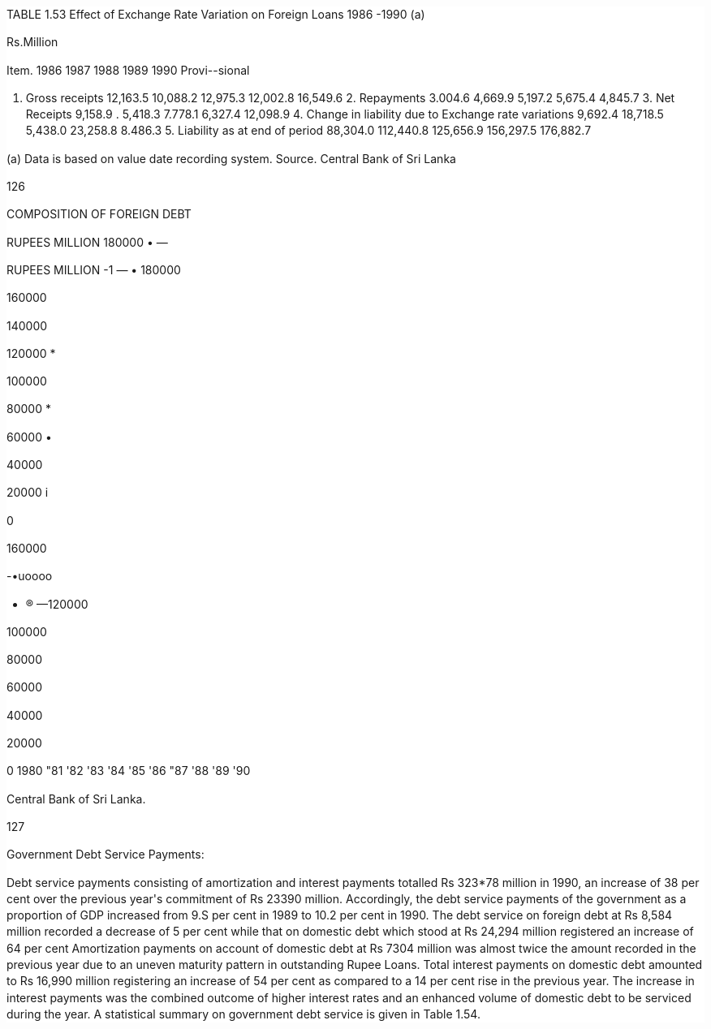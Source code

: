 TABLE 1.53 Effect of Exchange Rate Variation on Foreign Loans 1986 -1990 (a)

Rs.Million

Item. 1986 1987 1988 1989 1990 Provi--sional

1. Gross receipts 12,163.5 10,088.2 12,975.3 12,002.8 16,549.6 2. Repayments 3.004.6 4,669.9 5,197.2 5,675.4 4,845.7 3. Net Receipts 9,158.9 . 5,418.3 7.778.1 6,327.4 12,098.9 4. Change in liability due to Exchange rate variations 9,692.4 18,718.5 5,438.0 23,258.8 8.486.3 5. Liability as at end of period 88,304.0 112,440.8 125,656.9 156,297.5 176,882.7

(a) Data is based on value date recording system. Source. Central Bank of Sri Lanka

126

COMPOSITION OF FOREIGN DEBT

RUPEES MILLION 180000 • —

RUPEES MILLION -1 — • 180000

160000

140000

120000 *

100000

80000 *

60000 •

40000

20000 i

0

160000

-•uoooo

- ® —120000

100000

80000

60000

40000

20000

0 1980 "81 '82 '83 '84 '85 '86 "87 '88 '89 '90

Central Bank of Sri Lanka.

127

Government Debt Service Payments:

Debt service payments consisting of amortization and interest payments totalled Rs 323*78 million in 1990, an increase of 38 per cent over the previous year's commitment of Rs 23390 million. Accordingly, the debt service payments of the government as a proportion of GDP increased from 9.S per cent in 1989 to 10.2 per cent in 1990. The debt service on foreign debt at Rs 8,584 million recorded a decrease of 5 per cent while that on domestic debt which stood at Rs 24,294 million registered an increase of 64 per cent Amortization payments on account of domestic debt at Rs 7304 million was almost twice the amount recorded in the previous year due to an uneven maturity pattern in outstanding Rupee Loans. Total interest payments on domestic debt amounted to Rs 16,990 million registering an increase of 54 per cent as compared to a 14 per cent rise in the previous year. The increase in interest payments was the combined outcome of higher interest rates and an enhanced volume of domestic debt to be serviced during the year. A statistical summary on government debt service is given in Table 1.54.
